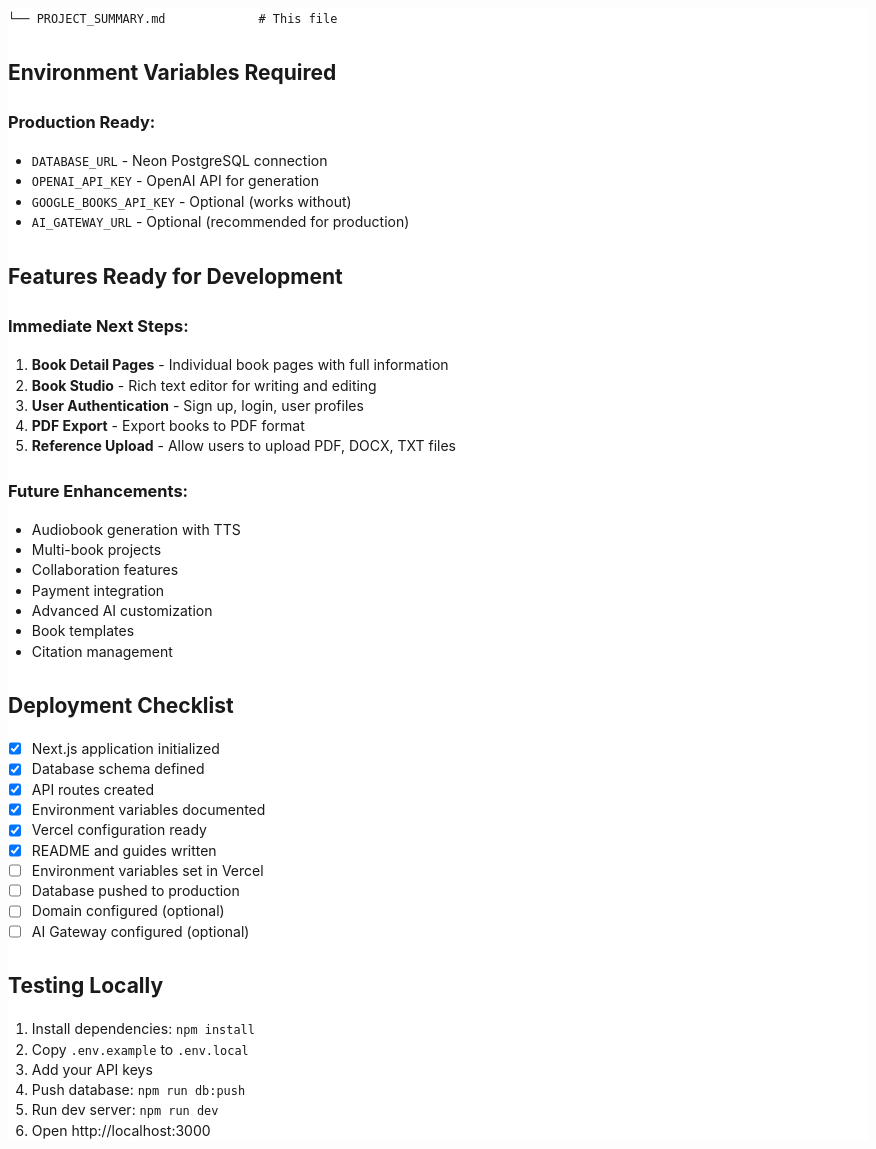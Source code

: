 ```
└── PROJECT_SUMMARY.md             # This file
```

## Environment Variables Required

### Production Ready:
- `DATABASE_URL` - Neon PostgreSQL connection
- `OPENAI_API_KEY` - OpenAI API for generation
- `GOOGLE_BOOKS_API_KEY` - Optional (works without)
- `AI_GATEWAY_URL` - Optional (recommended for production)

## Features Ready for Development

### Immediate Next Steps:
1. **Book Detail Pages** - Individual book pages with full information
2. **Book Studio** - Rich text editor for writing and editing
3. **User Authentication** - Sign up, login, user profiles
4. **PDF Export** - Export books to PDF format
5. **Reference Upload** - Allow users to upload PDF, DOCX, TXT files

### Future Enhancements:
- Audiobook generation with TTS
- Multi-book projects
- Collaboration features
- Payment integration
- Advanced AI customization
- Book templates
- Citation management

## Deployment Checklist

- [x] Next.js application initialized
- [x] Database schema defined
- [x] API routes created
- [x] Environment variables documented
- [x] Vercel configuration ready
- [x] README and guides written
- [ ] Environment variables set in Vercel
- [ ] Database pushed to production
- [ ] Domain configured (optional)
- [ ] AI Gateway configured (optional)

## Testing Locally

1. Install dependencies: `npm install`
2. Copy `.env.example` to `.env.local`
3. Add your API keys
4. Push database: `npm run db:push`
5. Run dev server: `npm run dev`
6. Open http://localhost:3000
